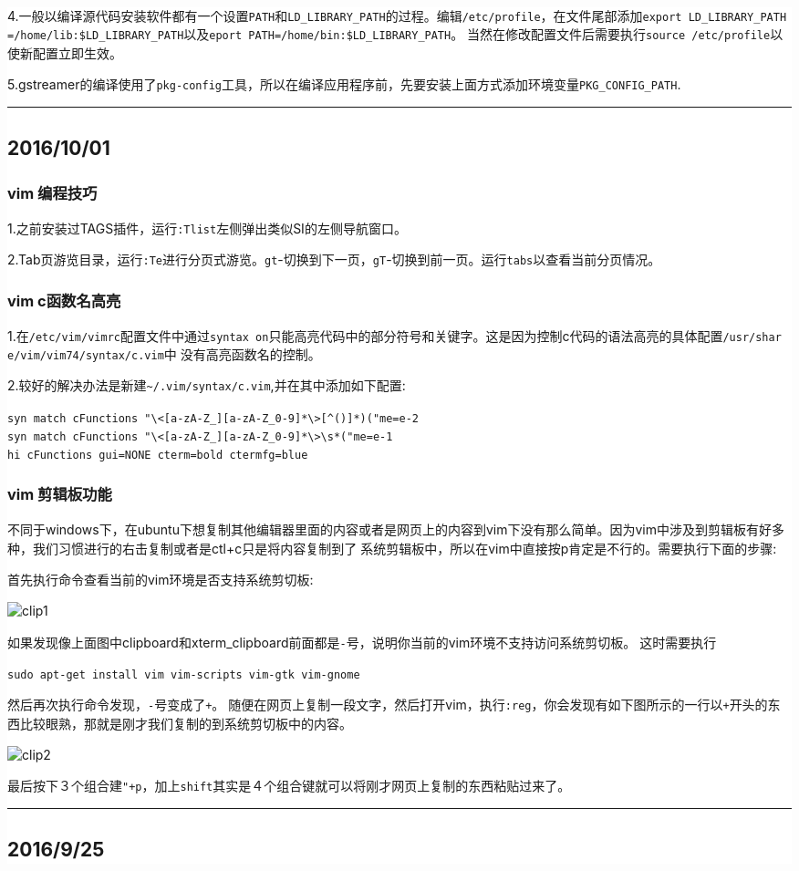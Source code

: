 4.一般以编译源代码安装软件都有一个设置`PATH`和`LD_LIBRARY_PATH`的过程。编辑`/etc/profile`，在文件尾部添加`export LD_LIBRARY_PATH=/home/lib:$LD_LIBRARY_PATH`以及`eport PATH=/home/bin:$LD_LIBRARY_PATH`。
当然在修改配置文件后需要执行`source /etc/profile`以使新配置立即生效。


5.gstreamer的编译使用了`pkg-config`工具，所以在编译应用程序前，先要安装上面方式添加环境变量`PKG_CONFIG_PATH`.

---

## 2016/10/01

### vim 编程技巧

1.之前安装过TAGS插件，运行`:Tlist`左侧弹出类似SI的左侧导航窗口。

2.Tab页游览目录，运行`:Te`进行分页式游览。`gt`-切换到下一页，`gT`-切换到前一页。运行`tabs`以查看当前分页情况。

### vim c函数名高亮

1.在`/etc/vim/vimrc`配置文件中通过`syntax on`只能高亮代码中的部分符号和关键字。这是因为控制c代码的语法高亮的具体配置`/usr/share/vim/vim74/syntax/c.vim`中
没有高亮函数名的控制。

2.较好的解决办法是新建`~/.vim/syntax/c.vim`,并在其中添加如下配置:
<pre><code>syn match cFunctions "\<[a-zA-Z_][a-zA-Z_0-9]*\>[^()]*)("me=e-2
syn match cFunctions "\<[a-zA-Z_][a-zA-Z_0-9]*\>\s*("me=e-1
hi cFunctions gui=NONE cterm=bold ctermfg=blue
</code></pre>

### vim 剪辑板功能

不同于windows下，在ubuntu下想复制其他编辑器里面的内容或者是网页上的内容到vim下没有那么简单。因为vim中涉及到剪辑板有好多种，我们习惯进行的右击复制或者是ctl+c只是将内容复制到了
系统剪辑板中，所以在vim中直接按p肯定是不行的。需要执行下面的步骤:

首先执行命令查看当前的vim环境是否支持系统剪切板:

![clip1](http://omp8s6jms.bkt.clouddn.com/image/git/clip.png) 
 
如果发现像上面图中clipboard和xterm_clipboard前面都是`-`号，说明你当前的vim环境不支持访问系统剪切板。
这时需要执行
<pre><code>sudo apt-get install vim vim-scripts vim-gtk vim-gnome
</code></pre>

然后再次执行命令发现，`-`号变成了`+`。
随便在网页上复制一段文字，然后打开vim，执行`:reg`，你会发现有如下图所示的一行以`+`开头的东西比较眼熟，那就是刚才我们复制的到系统剪切板中的内容。


![clip2](http://omp8s6jms.bkt.clouddn.com/image/git/clip2.png) 

最后按下３个组合建`"+p`，加上`shift`其实是４个组合键就可以将刚才网页上复制的东西粘贴过来了。
 

     
---

## 2016/9/25
